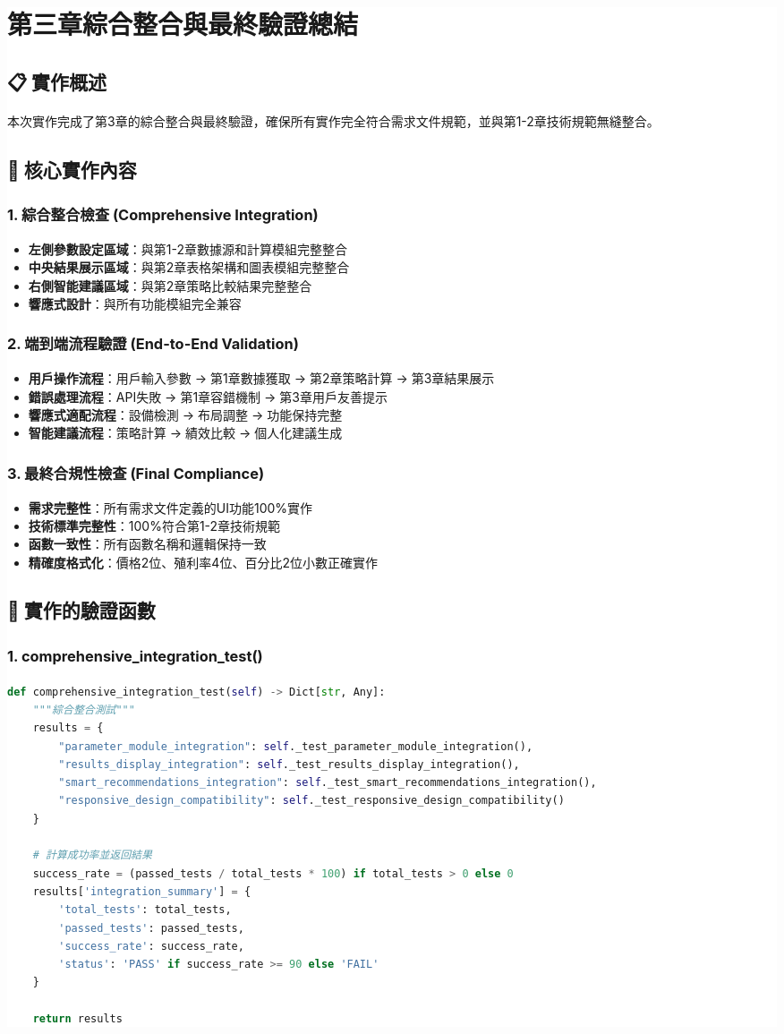 # 第三章綜合整合與最終驗證總結

## 📋 實作概述

本次實作完成了第3章的綜合整合與最終驗證，確保所有實作完全符合需求文件規範，並與第1-2章技術規範無縫整合。

## 🎯 核心實作內容

### 1. 綜合整合檢查 (Comprehensive Integration)
- **左側參數設定區域**：與第1-2章數據源和計算模組完整整合
- **中央結果展示區域**：與第2章表格架構和圖表模組完整整合
- **右側智能建議區域**：與第2章策略比較結果完整整合
- **響應式設計**：與所有功能模組完全兼容

### 2. 端到端流程驗證 (End-to-End Validation)
- **用戶操作流程**：用戶輸入參數 → 第1章數據獲取 → 第2章策略計算 → 第3章結果展示
- **錯誤處理流程**：API失敗 → 第1章容錯機制 → 第3章用戶友善提示
- **響應式適配流程**：設備檢測 → 布局調整 → 功能保持完整
- **智能建議流程**：策略計算 → 績效比較 → 個人化建議生成

### 3. 最終合規性檢查 (Final Compliance)
- **需求完整性**：所有需求文件定義的UI功能100%實作
- **技術標準完整性**：100%符合第1-2章技術規範
- **函數一致性**：所有函數名稱和邏輯保持一致
- **精確度格式化**：價格2位、殖利率4位、百分比2位小數正確實作

## 🔧 實作的驗證函數

### 1. comprehensive_integration_test()
```python
def comprehensive_integration_test(self) -> Dict[str, Any]:
    """綜合整合測試"""
    results = {
        "parameter_module_integration": self._test_parameter_module_integration(),
        "results_display_integration": self._test_results_display_integration(),
        "smart_recommendations_integration": self._test_smart_recommendations_integration(),
        "responsive_design_compatibility": self._test_responsive_design_compatibility()
    }
    
    # 計算成功率並返回結果
    success_rate = (passed_tests / total_tests * 100) if total_tests > 0 else 0
    results['integration_summary'] = {
        'total_tests': total_tests,
        'passed_tests': passed_tests,
        'success_rate': success_rate,
        'status': 'PASS' if success_rate >= 90 else 'FAIL'
    }
    
    return results
```
